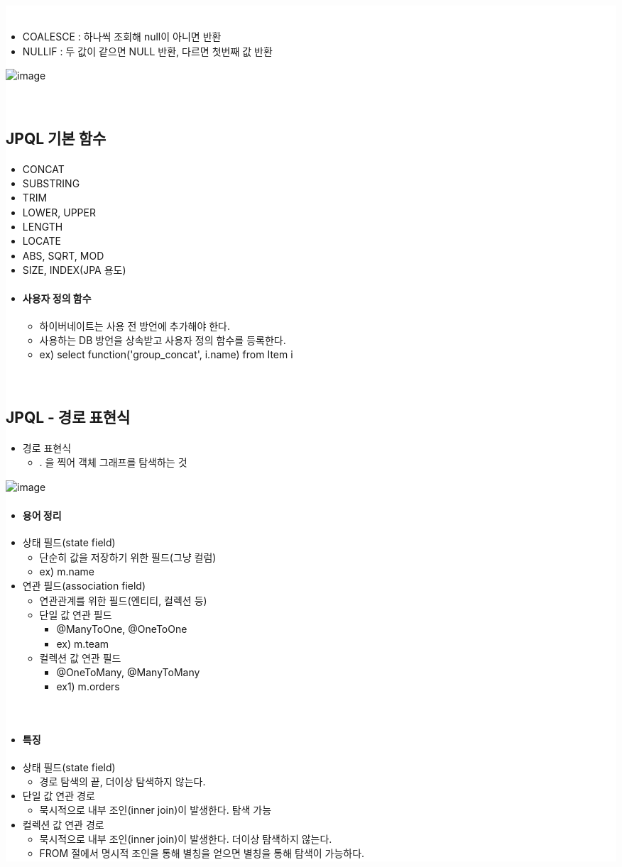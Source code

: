 <br>

- COALESCE : 하나씩 조회해 null이 아니면 반환
- NULLIF : 두 값이 같으면 NULL 반환, 다르면 첫번째 값 반환

![image](https://user-images.githubusercontent.com/74396651/200992246-a8202f91-c6ef-4305-a6ad-b57e045a7e5e.png)

<br>

## JPQL 기본 함수
- CONCAT
- SUBSTRING
- TRIM
- LOWER, UPPER
- LENGTH
- LOCATE
- ABS, SQRT, MOD
- SIZE, INDEX(JPA 용도) 
- #### 사용자 정의 함수
    - 하이버네이트는 사용 전 방언에 추가해야 한다.
    - 사용하는 DB 방언을 상속받고 사용자 정의 함수를 등록한다.
    - ex) select function('group_concat', i.name) from Item i

<br>

## JPQL - 경로 표현식
- 경로 표현식
    -  . 을 찍어 객체 그래프를 탐색하는 것

![image](https://user-images.githubusercontent.com/74396651/200994489-c685bafa-e5e0-4df0-b01f-9f2a16a9939a.png)

- #### 용어 정리 
- 상태 필드(state field)
    - 단순히 값을 저장하기 위한 필드(그냥 컬럼)
    - ex) m.name
- 연관 필드(association field)
    - 연관관계를 위한 필드(엔티티, 컬렉션 등)
    - 단일 값 연관 필드 
       - @ManyToOne, @OneToOne
       - ex) m.team
    - 컬렉션 값 연관 필드 
       - @OneToMany, @ManyToMany
       - ex1) m.orders

<br>
   
- #### 특징
- 상태 필드(state field) 
    - 경로 탐색의 끝, 더이상 탐색하지 않는다.
- 단일 값 연관 경로
    - 묵시적으로 내부 조인(inner join)이 발생한다. 탐색 가능
- 컬렉션 값 연관 경로
    - 묵시적으로 내부 조인(inner join)이 발생한다. 더이상 탐색하지 않는다.
    - FROM 절에서 명시적 조인을 통해 별칭을 얻으면 별칭을 통해 탐색이 가능하다.
